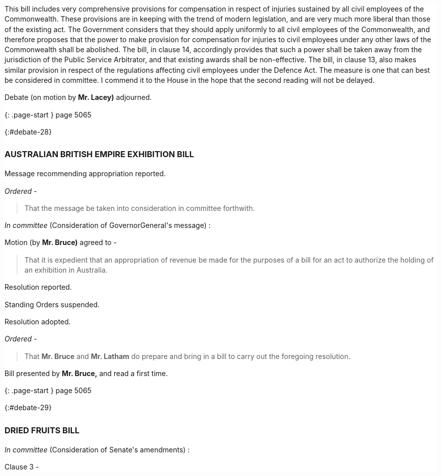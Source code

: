 This bill includes very comprehensive provisions for compensation in respect of injuries sustained by all civil employees of the Commonwealth. These provisions are in keeping with the trend of modern legislation, and are very much more liberal than those of the existing act. The Government considers that they should apply uniformly to all civil employees of the Commonwealth, and therefore proposes that the power to make provision for compensation for injuries to civil employees under any other laws of the Commonwealth shall be abolished. The bill, in clause  14,  accordingly provides that such a power shall be taken away from the jurisdiction of the Public Service Arbitrator, and that existing awards shall be non-effective. The bill, in clause  13,  also makes similar provision in respect of the regulations affecting civil employees under the Defence Act. The measure is one that can best be considered in committee. I commend it to the House in the hope that the second reading will not be delayed. 

Debate (on motion by  **Mr. Lacey)**  adjourned. 

{: .page-start }
page 5065

{:#debate-28}
### AUSTRALIAN BRITISH EMPIRE EXHIBITION BILL

Message recommending appropriation reported. 


 *Ordered -* 


  >That the message be taken into consideration in committee forthwith. 


 *In committee* (Consideration of  GovernorGeneral's  message) : 

Motion (by  **Mr. Bruce)**  agreed to - 

  >That it is expedient that an appropriation of revenue be made for the purposes of a bill for an act to authorize the holding of an exhibition in Australia. 

Resolution reported. 

Standing Orders suspended. 

Resolution adopted. 


 *Ordered -* 


  >That  **Mr. Bruce**  and  **Mr. Latham**  do prepare and bring in a bill to carry out the foregoing resolution. 

Bill presented by  **Mr. Bruce,**  and  read  a first time. 

{: .page-start }
page 5065

{:#debate-29}
### DRIED FRUITS BILL


 *In committee* (Consideration of Senate's amendments) : 

Clause  3 - 
